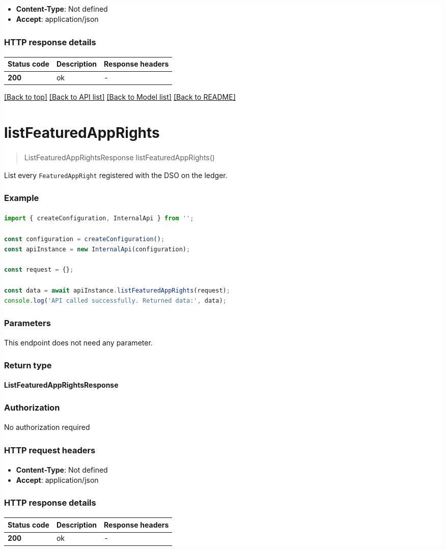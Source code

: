  - **Content-Type**: Not defined
 - **Accept**: application/json


### HTTP response details
| Status code | Description | Response headers |
|-------------|-------------|------------------|
**200** | ok |  -  |

[[Back to top]](#) [[Back to API list]](README.md#documentation-for-api-endpoints) [[Back to Model list]](README.md#documentation-for-models) [[Back to README]](README.md)

# **listFeaturedAppRights**
> ListFeaturedAppRightsResponse listFeaturedAppRights()

List every `FeaturedAppRight` registered with the DSO on the ledger. 

### Example


```typescript
import { createConfiguration, InternalApi } from '';

const configuration = createConfiguration();
const apiInstance = new InternalApi(configuration);

const request = {};

const data = await apiInstance.listFeaturedAppRights(request);
console.log('API called successfully. Returned data:', data);
```


### Parameters
This endpoint does not need any parameter.


### Return type

**ListFeaturedAppRightsResponse**

### Authorization

No authorization required

### HTTP request headers

 - **Content-Type**: Not defined
 - **Accept**: application/json


### HTTP response details
| Status code | Description | Response headers |
|-------------|-------------|------------------|
**200** | ok |  -  |
